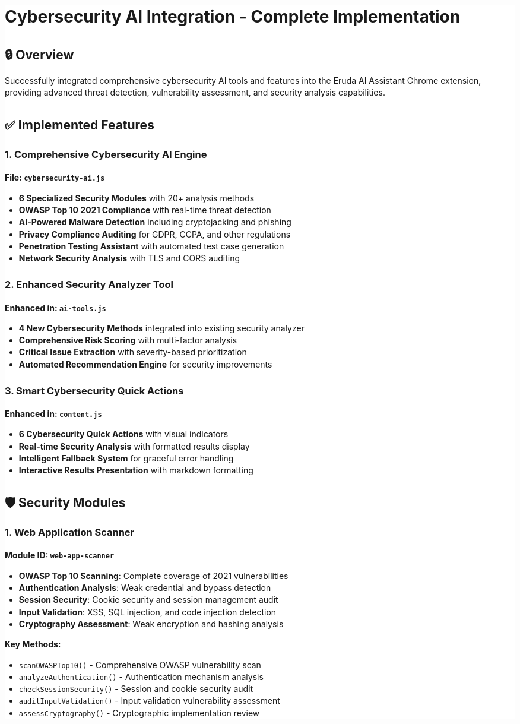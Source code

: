 # Cybersecurity AI Integration - Complete Implementation

## 🔒 Overview
Successfully integrated comprehensive cybersecurity AI tools and features into the Eruda AI Assistant Chrome extension, providing advanced threat detection, vulnerability assessment, and security analysis capabilities.

## ✅ Implemented Features

### 1. Comprehensive Cybersecurity AI Engine
**File: `cybersecurity-ai.js`**
- **6 Specialized Security Modules** with 20+ analysis methods
- **OWASP Top 10 2021 Compliance** with real-time threat detection
- **AI-Powered Malware Detection** including cryptojacking and phishing
- **Privacy Compliance Auditing** for GDPR, CCPA, and other regulations
- **Penetration Testing Assistant** with automated test case generation
- **Network Security Analysis** with TLS and CORS auditing

### 2. Enhanced Security Analyzer Tool
**Enhanced in: `ai-tools.js`**
- **4 New Cybersecurity Methods** integrated into existing security analyzer
- **Comprehensive Risk Scoring** with multi-factor analysis
- **Critical Issue Extraction** with severity-based prioritization
- **Automated Recommendation Engine** for security improvements

### 3. Smart Cybersecurity Quick Actions
**Enhanced in: `content.js`**
- **6 Cybersecurity Quick Actions** with visual indicators
- **Real-time Security Analysis** with formatted results display
- **Intelligent Fallback System** for graceful error handling
- **Interactive Results Presentation** with markdown formatting

## 🛡️ Security Modules

### 1. Web Application Scanner
**Module ID: `web-app-scanner`**
- **OWASP Top 10 Scanning**: Complete coverage of 2021 vulnerabilities
- **Authentication Analysis**: Weak credential and bypass detection
- **Session Security**: Cookie security and session management audit
- **Input Validation**: XSS, SQL injection, and code injection detection
- **Cryptography Assessment**: Weak encryption and hashing analysis

**Key Methods:**
- `scanOWASPTop10()` - Comprehensive OWASP vulnerability scan
- `analyzeAuthentication()` - Authentication mechanism analysis
- `checkSessionSecurity()` - Session and cookie security audit
- `auditInputValidation()` - Input validation vulnerability assessment
- `assessCryptography()` - Cryptographic implementation review
